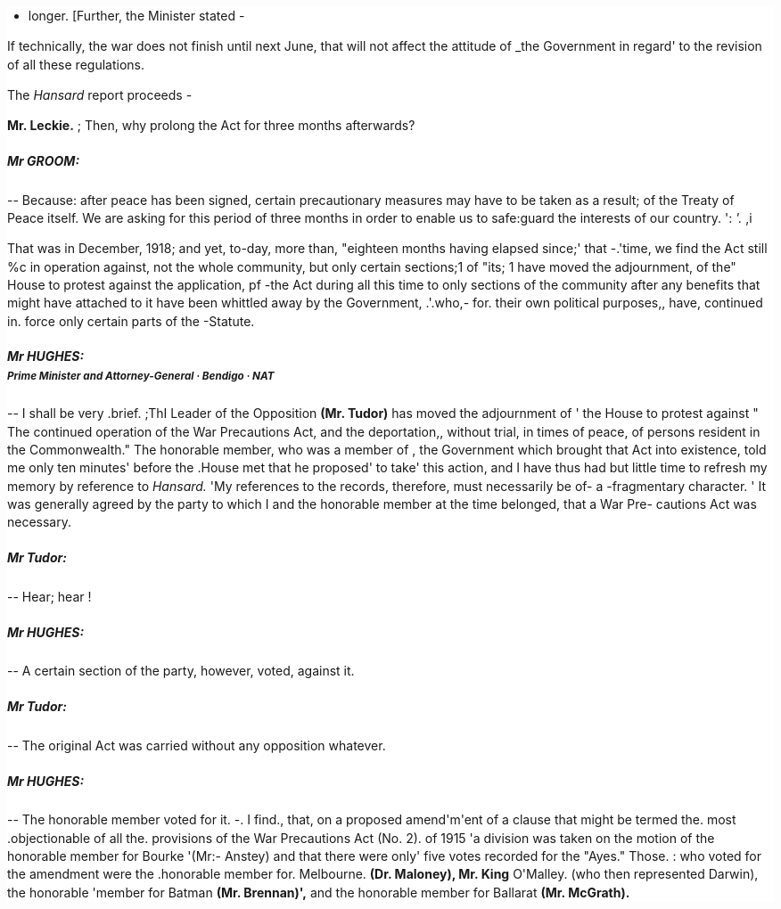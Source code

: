 * longer.  [Further, the Minister stated - 

 If technically, the war does not finish until next June, that will not affect the attitude of _the Government in regard' to the revision of all these regulations. 

 The  *Hansard*  report proceeds - 

  >
 **Mr. Leckie.** ; Then, why prolong the Act for three months afterwards? 

##### Mr GROOM:

-- Because: after peace has been signed, certain precautionary measures may have to be taken as a result; of the Treaty of Peace itself. We are asking for this period of three months in order to enable us to  safe:guard  the interests of  our  country. ':  *'.*  ,i 

That was in December, 1918; and yet, to-day, more than, "eighteen months having elapsed since;' that -.'time, we find the Act still  %c  in operation against, not the whole  community, but only certain sections;1 of "its;   1  have moved the adjournment, of the" House to protest against the application, pf -the Act during all this time to only sections of the community after any benefits that might have attached to it have been whittled away by the Government, .'.who,- for. their own political purposes,, have, continued in. force only certain parts of the -Statute. 

##### Mr HUGHES:<br><small class="text-muted">Prime Minister and Attorney-General &middot; Bendigo &middot; NAT</small>

-- I  shall be very .brief.  ;ThI Leader of the Opposition  **(Mr. Tudor)**  has moved the  adjournment of ' the  House to protest against " The continued operation of the  War  Precautions Act, and the deportation,, without trial, in times of peace,  of  persons resident in the Commonwealth." The honorable member, who was a member of , the Government which brought that Act into existence, told me only ten minutes' before the .House met that he proposed' to take' this action, and I have thus had but little time to refresh my memory by reference to  *Hansard.*  'My references to the records, therefore, must necessarily be of- a -fragmentary character. ' It was generally agreed by the party to which I and the honorable member at the time belonged, that a War Pre-  cautions Act was necessary. 

##### Mr Tudor:

--  Hear; hear ! 

##### Mr HUGHES:

-- A certain section of the party, however, voted, against it. 

##### Mr Tudor:

-- The original Act  was  carried without any opposition whatever. 

##### Mr HUGHES:

-- The honorable member voted for it. -. I find., that, on a proposed amend'm'ent of a clause that might be termed the. most .objectionable of all the. provisions of the War Precautions Act (No. 2). of 1915 'a division was taken on the motion of the honorable member for Bourke '(Mr:- Anstey) and that there were only' five votes recorded for the "Ayes."  Those. : who voted for the amendment were the .honorable member for. Melbourne.  **(Dr. Maloney), Mr. King**  O'Malley. (who then represented Darwin), the honorable 'member for Batman  **(Mr. Brennan)',**  and the honorable member for Ballarat  **(Mr. McGrath).** 
